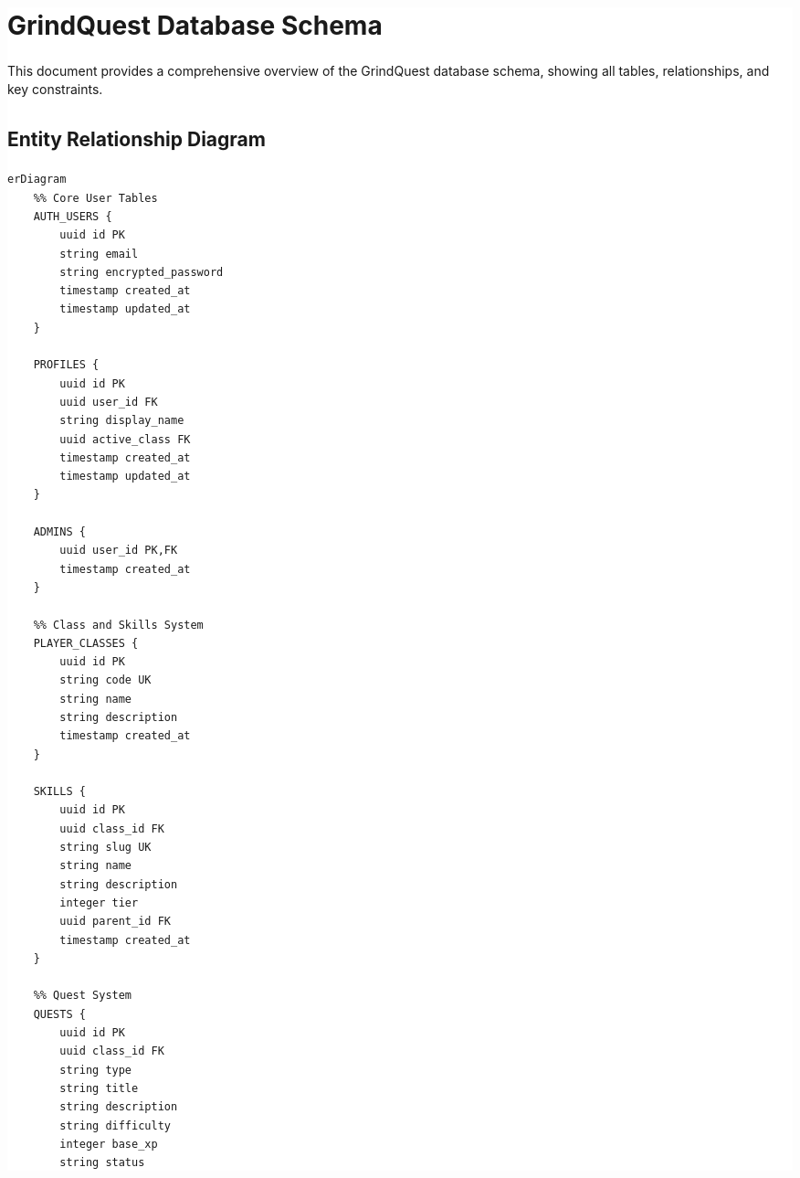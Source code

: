 # GrindQuest Database Schema

This document provides a comprehensive overview of the GrindQuest database schema, showing all tables, relationships, and key constraints.

## Entity Relationship Diagram

```mermaid
erDiagram
    %% Core User Tables
    AUTH_USERS {
        uuid id PK
        string email
        string encrypted_password
        timestamp created_at
        timestamp updated_at
    }
    
    PROFILES {
        uuid id PK
        uuid user_id FK
        string display_name
        uuid active_class FK
        timestamp created_at
        timestamp updated_at
    }
    
    ADMINS {
        uuid user_id PK,FK
        timestamp created_at
    }
    
    %% Class and Skills System
    PLAYER_CLASSES {
        uuid id PK
        string code UK
        string name
        string description
        timestamp created_at
    }
    
    SKILLS {
        uuid id PK
        uuid class_id FK
        string slug UK
        string name
        string description
        integer tier
        uuid parent_id FK
        timestamp created_at
    }
    
    %% Quest System
    QUESTS {
        uuid id PK
        uuid class_id FK
        string type
        string title
        string description
        string difficulty
        integer base_xp
        string status
```